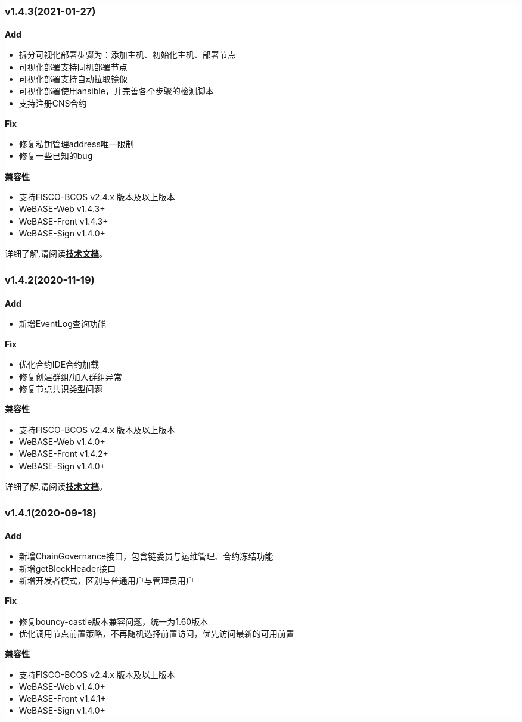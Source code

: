 ### v1.4.3(2021-01-27)

**Add**
- 拆分可视化部署步骤为：添加主机、初始化主机、部署节点
- 可视化部署支持同机部署节点
- 可视化部署支持自动拉取镜像
- 可视化部署使用ansible，并完善各个步骤的检测脚本
- 支持注册CNS合约

**Fix**
- 修复私钥管理address唯一限制
- 修复一些已知的bug

**兼容性**
- 支持FISCO-BCOS v2.4.x 版本及以上版本
- WeBASE-Web v1.4.3+
- WeBASE-Front v1.4.3+
- WeBASE-Sign v1.4.0+

详细了解,请阅读[**技术文档**](https://webasedoc.readthedocs.io/zh_CN/latest/)。


### v1.4.2(2020-11-19)

**Add**
- 新增EventLog查询功能

**Fix**
- 优化合约IDE合约加载
- 修复创建群组/加入群组异常
- 修复节点共识类型问题

**兼容性**
- 支持FISCO-BCOS v2.4.x 版本及以上版本
- WeBASE-Web v1.4.0+
- WeBASE-Front v1.4.2+
- WeBASE-Sign v1.4.0+

详细了解,请阅读[**技术文档**](https://webasedoc.readthedocs.io/zh_CN/latest/)。

### v1.4.1(2020-09-18)

**Add**
- 新增ChainGovernance接口，包含链委员与运维管理、合约冻结功能
- 新增getBlockHeader接口
- 新增开发者模式，区别与普通用户与管理员用户

**Fix**
- 修复bouncy-castle版本兼容问题，统一为1.60版本
- 优化调用节点前置策略，不再随机选择前置访问，优先访问最新的可用前置

**兼容性**
- 支持FISCO-BCOS v2.4.x 版本及以上版本
- WeBASE-Web v1.4.0+
- WeBASE-Front v1.4.1+
- WeBASE-Sign v1.4.0+
